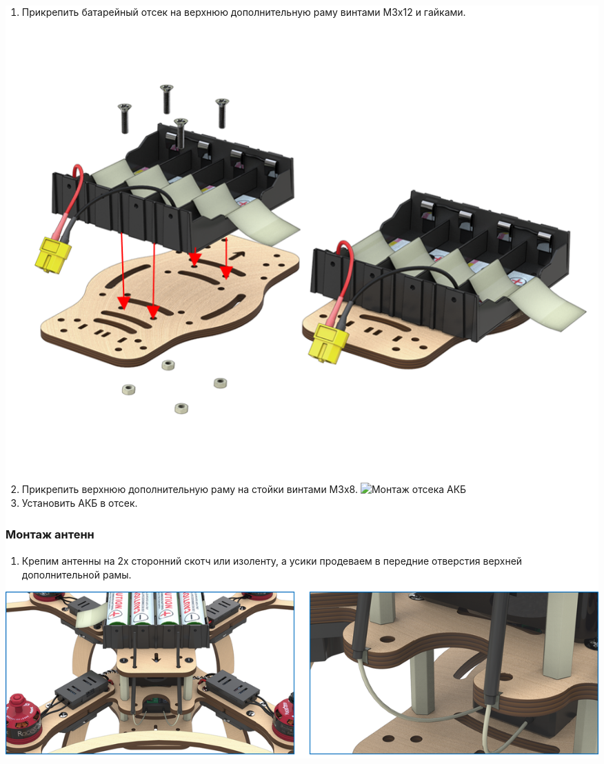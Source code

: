 1. Прикрепить батарейный отсек на верхнюю дополнительную раму винтами М3х12 и гайками. ![Монтаж отсека АКБ](../assets/mountHolder.png)
2. Прикрепить верхнюю дополнительную раму на стойки винтами М3х8. ![Монтаж отсека АКБ](../assets/isoViewmountHolder.jpg)
3. Установить АКБ в отсек.

### Монтаж антенн

1. Крепим антенны на 2х сторонний скотч или изоленту, а усики продеваем в передние отверстия верхней дополнительной рамы.

![Монтаж отсека АКБ](../assets/mountAntenna.png)
